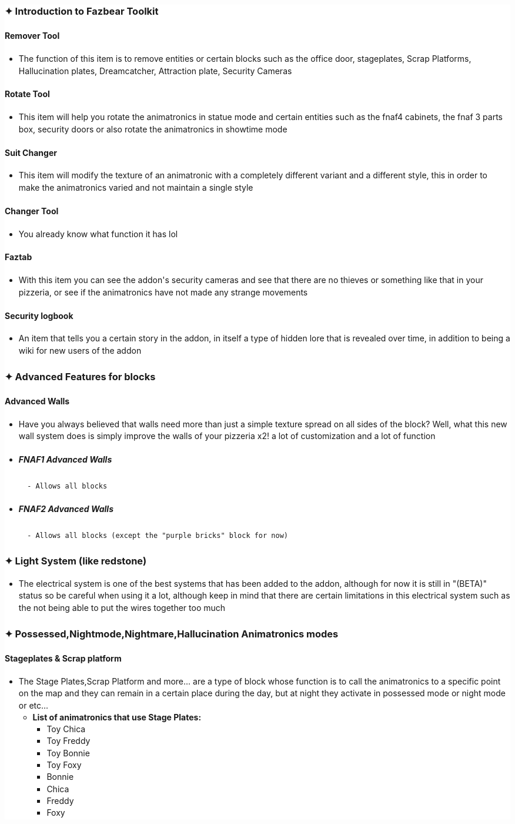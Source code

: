 ### ✦ Introduction to Fazbear Toolkit
#### Remover Tool
- The function of this item is to remove entities or certain blocks such as the office door, stageplates, Scrap Platforms, Hallucination plates, Dreamcatcher, Attraction plate, Security Cameras
#### Rotate Tool
- This item will help you rotate the animatronics in statue mode and certain entities such as the fnaf4 cabinets, the fnaf 3 parts box, security doors or also rotate the animatronics in showtime mode
#### Suit Changer
- This item will modify the texture of an animatronic with a completely different variant and a different style, this in order to make the animatronics varied and not maintain a single style
#### Changer Tool
- You already know what function it has lol
#### Faztab
- With this item you can see the addon's security cameras and see that there are no thieves or something like that in your pizzeria, or see if the animatronics have not made any strange movements
#### Security logbook
- An item that tells you a certain story in the addon, in itself a type of hidden lore that is revealed over time, in addition to being a wiki for new users of the addon

### ✦ **Advanced Features for blocks**
#### Advanced Walls
- Have you always believed that walls need more than just a simple texture spread on all sides of the block? Well, what this new wall system does is simply improve the walls of your pizzeria x2! a lot of customization and a lot of function
- ##### FNAF1 Advanced Walls
        - Allows all blocks
- ##### FNAF2 Advanced Walls
        - Allows all blocks (except the "purple bricks" block for now)

### ✦ **Light System (like redstone)**
- The electrical system is one of the best systems that has been added to the addon, although for now it is still in "(BETA)" status so be careful when using it a lot, although keep in mind that there are certain limitations in this electrical system such as the not being able to put the wires together too much

### ✦ **Possessed,Nightmode,Nightmare,Hallucination Animatronics modes**
#### **Stageplates & Scrap platform**
- The Stage Plates,Scrap Platform and more... are a type of block whose function is to call the animatronics to a specific point on the map and they can remain in a certain place during the day, but at night they activate in possessed mode or night mode or etc...
    - **List of animatronics that use Stage Plates:**
        - Toy Chica
        - Toy Freddy
        - Toy Bonnie
        - Toy Foxy
        - Bonnie
        - Chica
        - Freddy
        - Foxy
